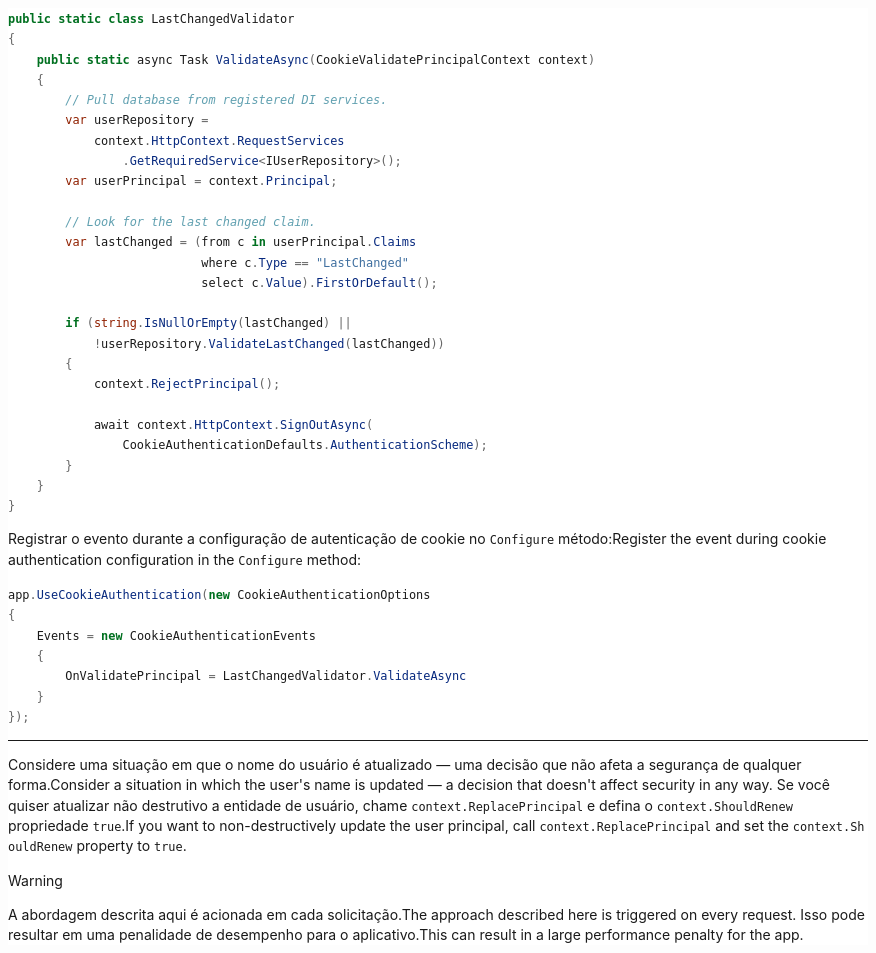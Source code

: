 ```csharp
public static class LastChangedValidator
{
    public static async Task ValidateAsync(CookieValidatePrincipalContext context)
    {
        // Pull database from registered DI services.
        var userRepository = 
            context.HttpContext.RequestServices
                .GetRequiredService<IUserRepository>();
        var userPrincipal = context.Principal;

        // Look for the last changed claim.
        var lastChanged = (from c in userPrincipal.Claims
                           where c.Type == "LastChanged"
                           select c.Value).FirstOrDefault();

        if (string.IsNullOrEmpty(lastChanged) ||
            !userRepository.ValidateLastChanged(lastChanged))
        {
            context.RejectPrincipal();

            await context.HttpContext.SignOutAsync(
                CookieAuthenticationDefaults.AuthenticationScheme);
        }
    }
}
```

<span data-ttu-id="5a7d5-343">Registrar o evento durante a configuração de autenticação de cookie no `Configure` método:</span><span class="sxs-lookup"><span data-stu-id="5a7d5-343">Register the event during cookie authentication configuration in the `Configure` method:</span></span>

```csharp
app.UseCookieAuthentication(new CookieAuthenticationOptions
{
    Events = new CookieAuthenticationEvents
    {
        OnValidatePrincipal = LastChangedValidator.ValidateAsync
    }
});
```

---

<span data-ttu-id="5a7d5-344">Considere uma situação em que o nome do usuário é atualizado &mdash; uma decisão que não afeta a segurança de qualquer forma.</span><span class="sxs-lookup"><span data-stu-id="5a7d5-344">Consider a situation in which the user's name is updated &mdash; a decision that doesn't affect security in any way.</span></span> <span data-ttu-id="5a7d5-345">Se você quiser atualizar não destrutivo a entidade de usuário, chame `context.ReplacePrincipal` e defina o `context.ShouldRenew` propriedade `true`.</span><span class="sxs-lookup"><span data-stu-id="5a7d5-345">If you want to non-destructively update the user principal, call `context.ReplacePrincipal` and set the `context.ShouldRenew` property to `true`.</span></span>

> [!WARNING]
> <span data-ttu-id="5a7d5-346">A abordagem descrita aqui é acionada em cada solicitação.</span><span class="sxs-lookup"><span data-stu-id="5a7d5-346">The approach described here is triggered on every request.</span></span> <span data-ttu-id="5a7d5-347">Isso pode resultar em uma penalidade de desempenho para o aplicativo.</span><span class="sxs-lookup"><span data-stu-id="5a7d5-347">This can result in a large performance penalty for the app.</span></span>
